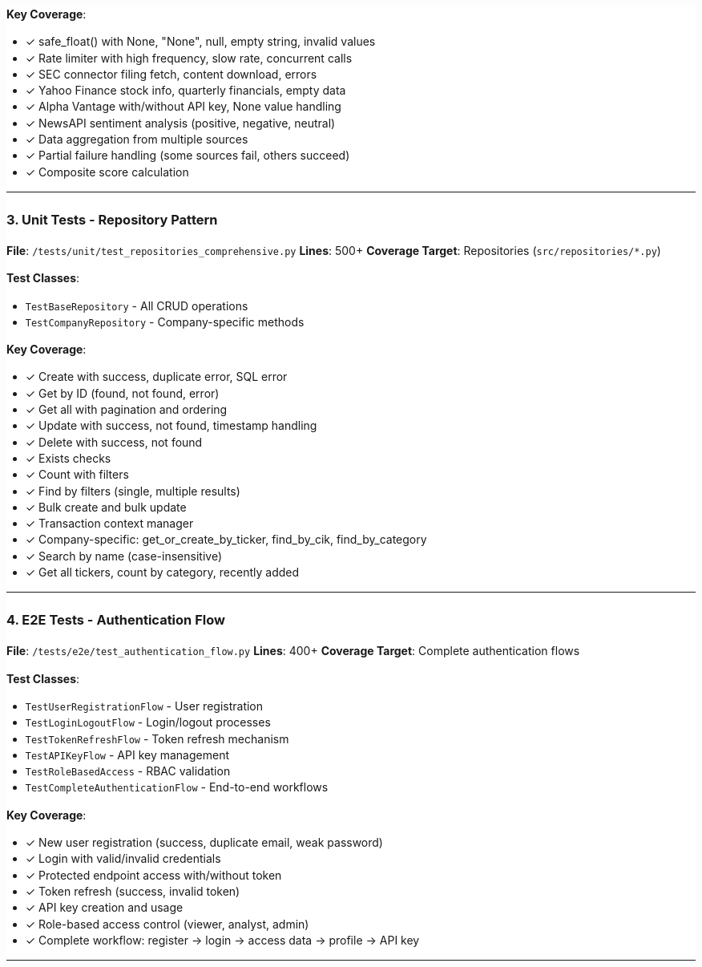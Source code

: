 **Key Coverage**:
- ✓ safe_float() with None, "None", null, empty string, invalid values
- ✓ Rate limiter with high frequency, slow rate, concurrent calls
- ✓ SEC connector filing fetch, content download, errors
- ✓ Yahoo Finance stock info, quarterly financials, empty data
- ✓ Alpha Vantage with/without API key, None value handling
- ✓ NewsAPI sentiment analysis (positive, negative, neutral)
- ✓ Data aggregation from multiple sources
- ✓ Partial failure handling (some sources fail, others succeed)
- ✓ Composite score calculation

---

### 3. Unit Tests - Repository Pattern
**File**: `/tests/unit/test_repositories_comprehensive.py`
**Lines**: 500+
**Coverage Target**: Repositories (`src/repositories/*.py`)

**Test Classes**:
- `TestBaseRepository` - All CRUD operations
- `TestCompanyRepository` - Company-specific methods

**Key Coverage**:
- ✓ Create with success, duplicate error, SQL error
- ✓ Get by ID (found, not found, error)
- ✓ Get all with pagination and ordering
- ✓ Update with success, not found, timestamp handling
- ✓ Delete with success, not found
- ✓ Exists checks
- ✓ Count with filters
- ✓ Find by filters (single, multiple results)
- ✓ Bulk create and bulk update
- ✓ Transaction context manager
- ✓ Company-specific: get_or_create_by_ticker, find_by_cik, find_by_category
- ✓ Search by name (case-insensitive)
- ✓ Get all tickers, count by category, recently added

---

### 4. E2E Tests - Authentication Flow
**File**: `/tests/e2e/test_authentication_flow.py`
**Lines**: 400+
**Coverage Target**: Complete authentication flows

**Test Classes**:
- `TestUserRegistrationFlow` - User registration
- `TestLoginLogoutFlow` - Login/logout processes
- `TestTokenRefreshFlow` - Token refresh mechanism
- `TestAPIKeyFlow` - API key management
- `TestRoleBasedAccess` - RBAC validation
- `TestCompleteAuthenticationFlow` - End-to-end workflows

**Key Coverage**:
- ✓ New user registration (success, duplicate email, weak password)
- ✓ Login with valid/invalid credentials
- ✓ Protected endpoint access with/without token
- ✓ Token refresh (success, invalid token)
- ✓ API key creation and usage
- ✓ Role-based access control (viewer, analyst, admin)
- ✓ Complete workflow: register → login → access data → profile → API key

---